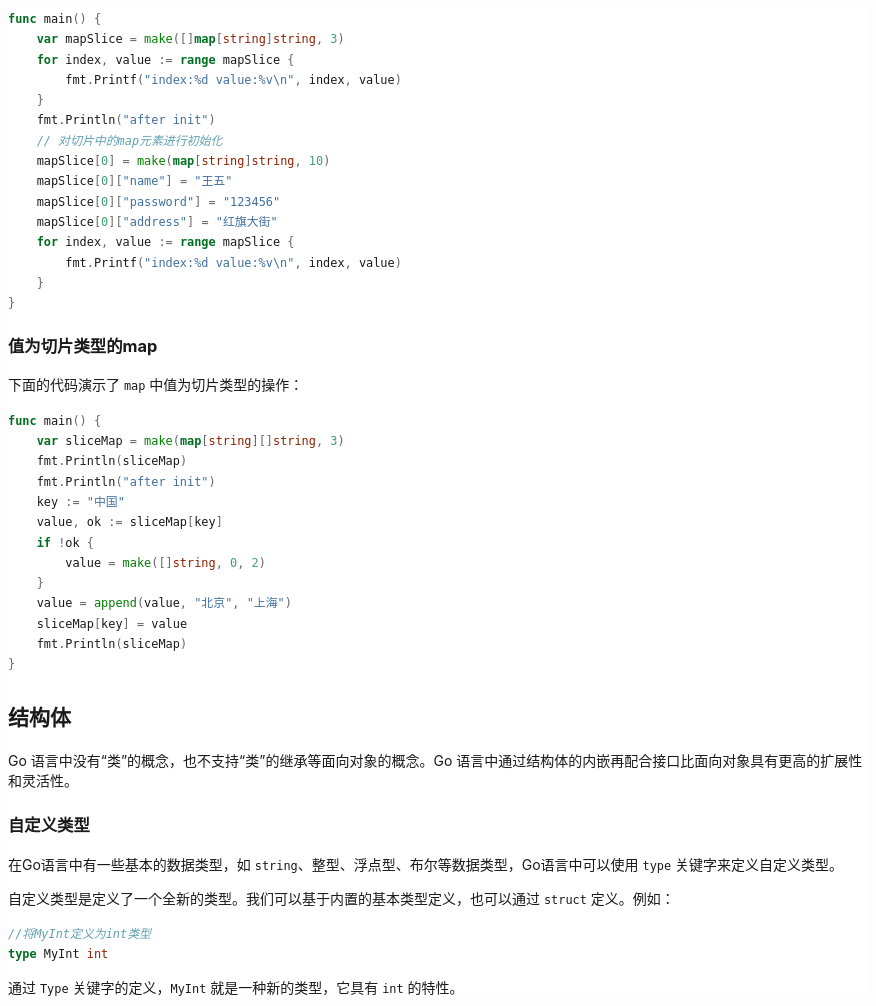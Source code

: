 ```go
func main() {
    var mapSlice = make([]map[string]string, 3)
    for index, value := range mapSlice {
        fmt.Printf("index:%d value:%v\n", index, value)
    }
    fmt.Println("after init")
    // 对切片中的map元素进行初始化
    mapSlice[0] = make(map[string]string, 10)
    mapSlice[0]["name"] = "王五"
    mapSlice[0]["password"] = "123456"
    mapSlice[0]["address"] = "红旗大街"
    for index, value := range mapSlice {
        fmt.Printf("index:%d value:%v\n", index, value)
    }
}
```

### 值为切片类型的map

下面的代码演示了 `map` 中值为切片类型的操作：

```go
func main() {
    var sliceMap = make(map[string][]string, 3)
    fmt.Println(sliceMap)
    fmt.Println("after init")
    key := "中国"
    value, ok := sliceMap[key]
    if !ok {
        value = make([]string, 0, 2)
    }
    value = append(value, "北京", "上海")
    sliceMap[key] = value
    fmt.Println(sliceMap)
}
```

## 结构体

Go 语言中没有“类”的概念，也不支持“类”的继承等面向对象的概念。Go 语言中通过结构体的内嵌再配合接口比面向对象具有更高的扩展性和灵活性。

### 自定义类型

在Go语言中有一些基本的数据类型，如 `string`、整型、浮点型、布尔等数据类型，Go语言中可以使用 `type` 关键字来定义自定义类型。

自定义类型是定义了一个全新的类型。我们可以基于内置的基本类型定义，也可以通过 `struct` 定义。例如：

```go
//将MyInt定义为int类型
type MyInt int
```

通过 `Type` 关键字的定义，`MyInt` 就是一种新的类型，它具有 `int` 的特性。
